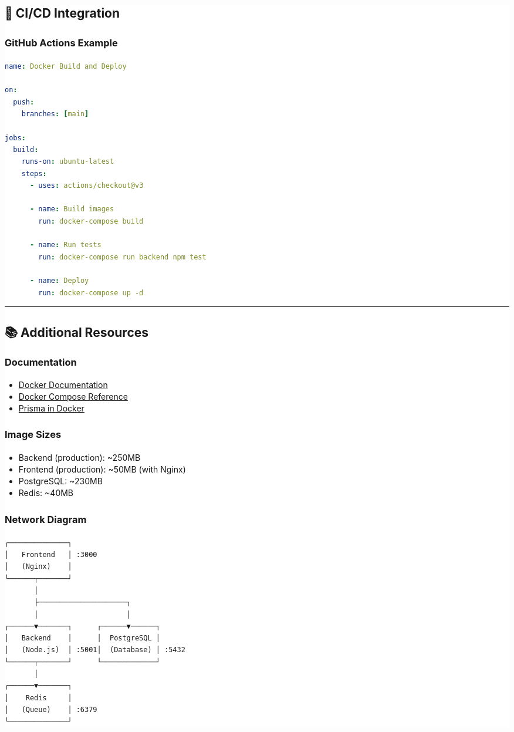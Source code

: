 
## 🚀 CI/CD Integration

### GitHub Actions Example

```yaml
name: Docker Build and Deploy

on:
  push:
    branches: [main]

jobs:
  build:
    runs-on: ubuntu-latest
    steps:
      - uses: actions/checkout@v3
      
      - name: Build images
        run: docker-compose build
      
      - name: Run tests
        run: docker-compose run backend npm test
      
      - name: Deploy
        run: docker-compose up -d
```

---

## 📚 Additional Resources

### Documentation
- [Docker Documentation](https://docs.docker.com/)
- [Docker Compose Reference](https://docs.docker.com/compose/compose-file/)
- [Prisma in Docker](https://www.prisma.io/docs/guides/deployment/deployment-guides/deploying-to-docker)

### Image Sizes
- Backend (production): ~250MB
- Frontend (production): ~50MB (with Nginx)
- PostgreSQL: ~230MB
- Redis: ~40MB

### Network Diagram
```
┌──────────────┐
│   Frontend   │ :3000
│   (Nginx)    │
└──────┬───────┘
       │
       ├─────────────────────┐
       │                     │
┌──────▼───────┐      ┌──────▼──────┐
│   Backend    │      │  PostgreSQL │
│   (Node.js)  │ :5001│  (Database) │ :5432
└──────┬───────┘      └─────────────┘
       │
┌──────▼───────┐
│    Redis     │
│   (Queue)    │ :6379
└──────────────┘
```